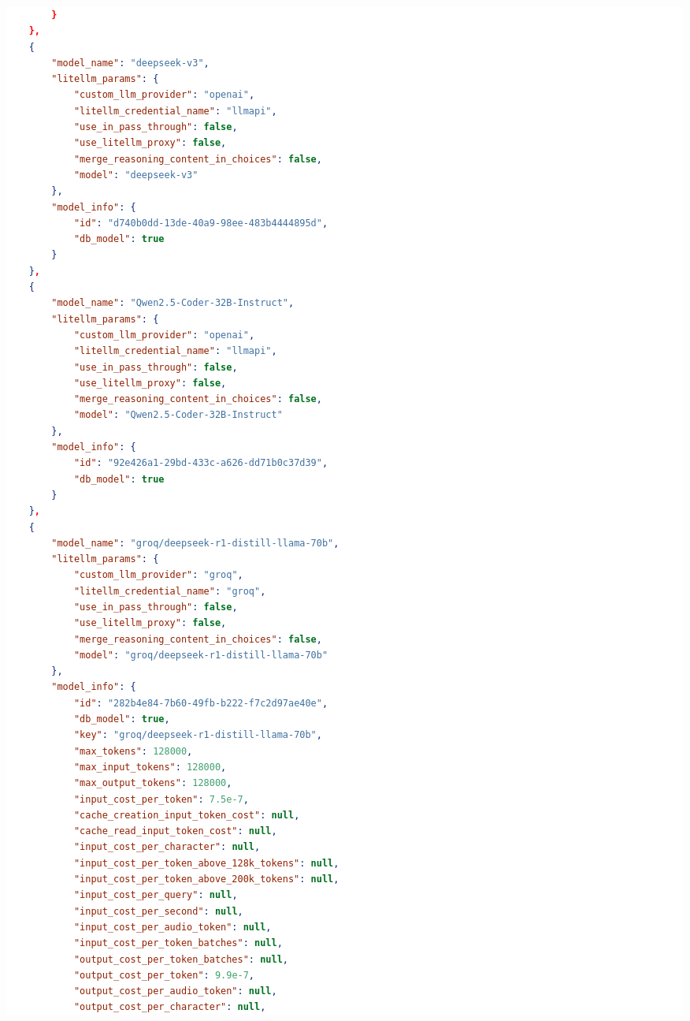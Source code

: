 ```json
        }
    },
    {
        "model_name": "deepseek-v3",
        "litellm_params": {
            "custom_llm_provider": "openai",
            "litellm_credential_name": "llmapi",
            "use_in_pass_through": false,
            "use_litellm_proxy": false,
            "merge_reasoning_content_in_choices": false,
            "model": "deepseek-v3"
        },
        "model_info": {
            "id": "d740b0dd-13de-40a9-98ee-483b4444895d",
            "db_model": true
        }
    },
    {
        "model_name": "Qwen2.5-Coder-32B-Instruct",
        "litellm_params": {
            "custom_llm_provider": "openai",
            "litellm_credential_name": "llmapi",
            "use_in_pass_through": false,
            "use_litellm_proxy": false,
            "merge_reasoning_content_in_choices": false,
            "model": "Qwen2.5-Coder-32B-Instruct"
        },
        "model_info": {
            "id": "92e426a1-29bd-433c-a626-dd71b0c37d39",
            "db_model": true
        }
    },
    {
        "model_name": "groq/deepseek-r1-distill-llama-70b",
        "litellm_params": {
            "custom_llm_provider": "groq",
            "litellm_credential_name": "groq",
            "use_in_pass_through": false,
            "use_litellm_proxy": false,
            "merge_reasoning_content_in_choices": false,
            "model": "groq/deepseek-r1-distill-llama-70b"
        },
        "model_info": {
            "id": "282b4e84-7b60-49fb-b222-f7c2d97ae40e",
            "db_model": true,
            "key": "groq/deepseek-r1-distill-llama-70b",
            "max_tokens": 128000,
            "max_input_tokens": 128000,
            "max_output_tokens": 128000,
            "input_cost_per_token": 7.5e-7,
            "cache_creation_input_token_cost": null,
            "cache_read_input_token_cost": null,
            "input_cost_per_character": null,
            "input_cost_per_token_above_128k_tokens": null,
            "input_cost_per_token_above_200k_tokens": null,
            "input_cost_per_query": null,
            "input_cost_per_second": null,
            "input_cost_per_audio_token": null,
            "input_cost_per_token_batches": null,
            "output_cost_per_token_batches": null,
            "output_cost_per_token": 9.9e-7,
            "output_cost_per_audio_token": null,
            "output_cost_per_character": null,
```